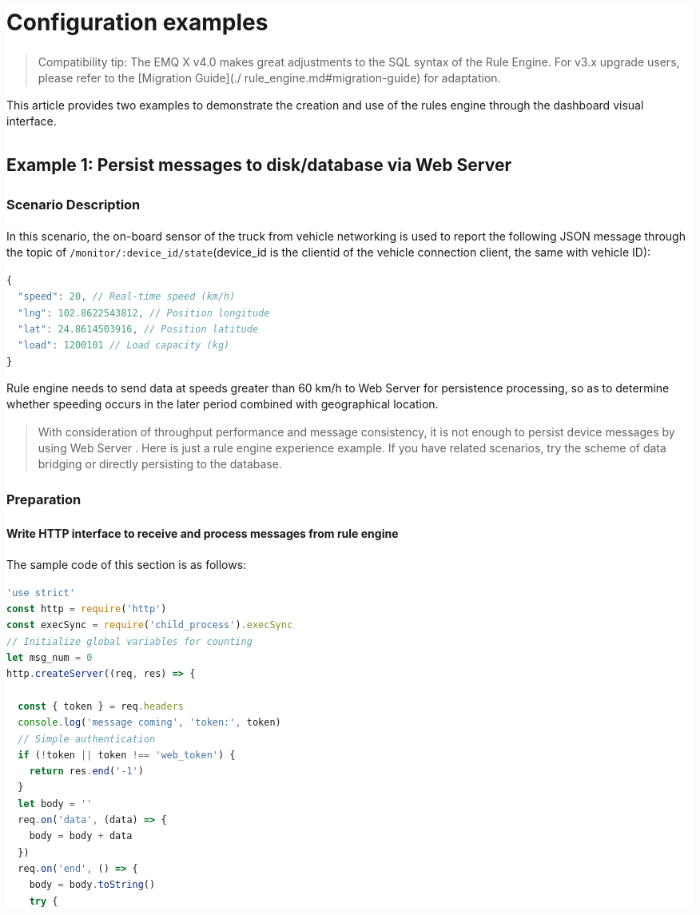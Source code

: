 # Configuration examples

> Compatibility tip: The EMQ X v4.0 makes great adjustments to the SQL syntax of the Rule Engine. For v3.x upgrade users, please refer to the [Migration Guide](./ rule_engine.md#migration-guide) for adaptation.

This article provides two examples to demonstrate the creation and use of the rules engine through the dashboard visual interface.



## Example 1: Persist messages to disk/database via Web Server

### Scenario Description

In this scenario, the on-board sensor of the truck from vehicle networking is used to report the following JSON message through the topic of `/monitor/:device_id/state`(device_id is the clientid of the vehicle connection client, the same with vehicle ID):

```js
{
  "speed": 20, // Real-time speed (km/h)
  "lng": 102.8622543812, // Position longitude  
  "lat": 24.8614503916, // Position latitude
  "load": 1200101 // Load capacity (kg)
}
```

Rule engine needs to send data at speeds greater than 60 km/h to Web Server for persistence processing, so as to determine whether speeding occurs in the later period combined with geographical location.

> With consideration of throughput performance and message consistency, it is not enough to  persist device messages by using Web Server . Here is just a rule engine experience example. If you have related scenarios, try the scheme of data bridging or directly persisting to the database.



### Preparation

#### Write HTTP interface to receive and process messages from rule engine

The sample code of this section is as follows:

```js
'use strict'
const http = require('http')
const execSync = require('child_process').execSync
// Initialize global variables for counting
let msg_num = 0
http.createServer((req, res) => {

  const { token } = req.headers
  console.log('message coming', 'token:', token)
  // Simple authentication
  if (!token || token !== 'web_token') {
    return res.end('-1')
  }
  let body = ''
  req.on('data', (data) => {
    body = body + data
  })
  req.on('end', () => {
    body = body.toString()
    try {
```